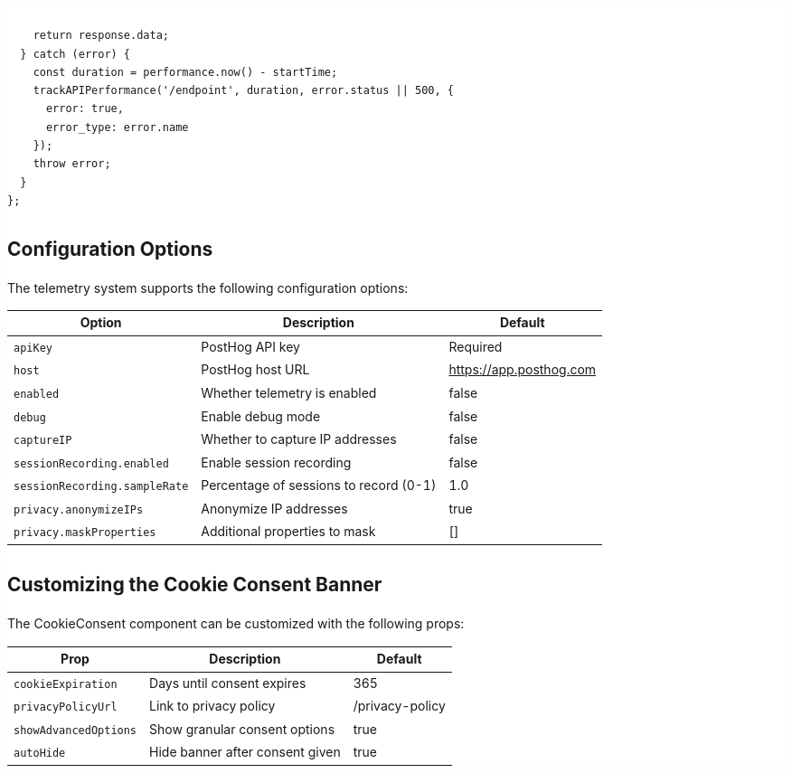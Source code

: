 ```tsx
    
    return response.data;
  } catch (error) {
    const duration = performance.now() - startTime;
    trackAPIPerformance('/endpoint', duration, error.status || 500, {
      error: true,
      error_type: error.name
    });
    throw error;
  }
};
```

## Configuration Options

The telemetry system supports the following configuration options:

| Option | Description | Default |
|--------|-------------|---------|
| `apiKey` | PostHog API key | Required |
| `host` | PostHog host URL | https://app.posthog.com |
| `enabled` | Whether telemetry is enabled | false |
| `debug` | Enable debug mode | false |
| `captureIP` | Whether to capture IP addresses | false |
| `sessionRecording.enabled` | Enable session recording | false |
| `sessionRecording.sampleRate` | Percentage of sessions to record (0-1) | 1.0 |
| `privacy.anonymizeIPs` | Anonymize IP addresses | true |
| `privacy.maskProperties` | Additional properties to mask | [] |

## Customizing the Cookie Consent Banner

The CookieConsent component can be customized with the following props:

| Prop | Description | Default |
|------|-------------|---------|
| `cookieExpiration` | Days until consent expires | 365 |
| `privacyPolicyUrl` | Link to privacy policy | /privacy-policy |
| `showAdvancedOptions` | Show granular consent options | true |
| `autoHide` | Hide banner after consent given | true | 